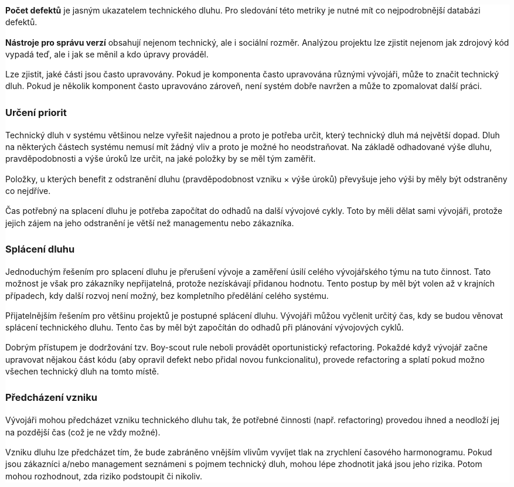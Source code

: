 **Počet defektů** je jasným ukazatelem technického dluhu. Pro sledování
této metriky je nutné mít co nejpodrobnější databázi defektů.

**Nástroje pro správu verzí** obsahují nejenom technický, ale i sociální
rozměr. Analýzou projektu lze zjistit nejenom jak zdrojový kód
vypadá teď, ale i jak se měnil a kdo úpravy prováděl.

Lze zjistit, jaké části jsou často upravovány. Pokud je komponenta
často upravována různými vývojáři, může to značit technický dluh.
Pokud je několik komponent často upravováno zároveň, není systém
dobře navržen a může to zpomalovat další práci.

### Určení priorit
Technický dluh v systému většinou nelze vyřešit najednou a proto je
potřeba určit, který technický dluh má největší dopad. Dluh na
některých částech systému nemusí mít žádný vliv a proto je možné ho
neodstraňovat. Na základě odhadované výše dluhu, pravděpodobnosti a
výše úroků lze určit, na jaké položky by se měl tým zaměřit.

Položky, u kterých benefit z odstranění dluhu (pravděpodobnost vzniku
× výše úroků) převyšuje jeho výši by měly být odstraněny co
nejdříve.

Čas potřebný na splacení dluhu je potřeba započítat do odhadů na
další vývojové cykly.  Toto by měli dělat sami vývojáři, protože
jejich zájem na jeho odstranění je větší než managementu nebo
zákazníka.

### Splácení dluhu
Jednoduchým řešením pro splacení dluhu je přerušení vývoje a zaměření
úsilí celého vývojářského týmu na tuto činnost. Tato možnost je však
pro zákazníky nepřijatelná, protože nezískávají přidanou hodnotu.
Tento postup by měl být volen až v krajních případech, kdy další
rozvoj není možný, bez kompletního předělání celého systému.

Přijatelnějším řešením pro většinu projektů je postupné splácení
dluhu. Vývojáři můžou vyčlenit určitý čas, kdy se budou věnovat
splácení technického dluhu. Tento čas by měl být započítán do odhadů
při plánování vývojových cyklů.

Dobrým přístupem je dodržování tzv. Boy-scout rule neboli
provádět oportunistický refactoring. Pokaždé když vývojář začne
upravovat nějakou část kódu (aby opravil defekt nebo přidal novou
funkcionalitu), provede refactoring a splatí pokud možno všechen
technický dluh na tomto místě.

### Předcházení vzniku
Vývojáři mohou předcházet vzniku technického dluhu tak, že potřebné
činnosti (např. refactoring) provedou ihned a neodloží jej na
pozdější čas (což je ne vždy možné).

Vzniku dluhu lze předcházet tím, že bude zabráněno vnějším vlivům
vyvíjet tlak na zrychlení časového harmonogramu. Pokud jsou zákazníci
a/nebo management seznámeni s pojmem technický dluh, mohou lépe
zhodnotit jaká jsou jeho rizika. Potom mohou rozhodnout, zda riziko
podstoupit či nikoliv.
